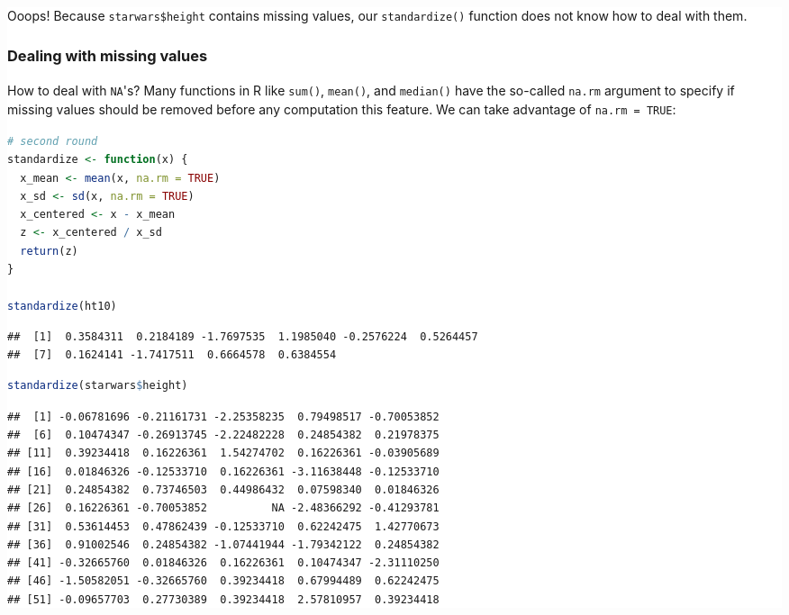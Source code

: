 Ooops! Because `starwars$height` contains missing values, our `standardize()` function does not know how to deal with them.

### Dealing with missing values

How to deal with `NA`'s? Many functions in R like `sum()`, `mean()`, and `median()` have the so-called `na.rm` argument to specify if missing values should be removed before any computation this feature. We can take advantage of `na.rm = TRUE`:

``` r
# second round
standardize <- function(x) {
  x_mean <- mean(x, na.rm = TRUE)
  x_sd <- sd(x, na.rm = TRUE)
  x_centered <- x - x_mean
  z <- x_centered / x_sd
  return(z)
}

standardize(ht10)
```

    ##  [1]  0.3584311  0.2184189 -1.7697535  1.1985040 -0.2576224  0.5264457
    ##  [7]  0.1624141 -1.7417511  0.6664578  0.6384554

``` r
standardize(starwars$height)
```

    ##  [1] -0.06781696 -0.21161731 -2.25358235  0.79498517 -0.70053852
    ##  [6]  0.10474347 -0.26913745 -2.22482228  0.24854382  0.21978375
    ## [11]  0.39234418  0.16226361  1.54274702  0.16226361 -0.03905689
    ## [16]  0.01846326 -0.12533710  0.16226361 -3.11638448 -0.12533710
    ## [21]  0.24854382  0.73746503  0.44986432  0.07598340  0.01846326
    ## [26]  0.16226361 -0.70053852          NA -2.48366292 -0.41293781
    ## [31]  0.53614453  0.47862439 -0.12533710  0.62242475  1.42770673
    ## [36]  0.91002546  0.24854382 -1.07441944 -1.79342122  0.24854382
    ## [41] -0.32665760  0.01846326  0.16226361  0.10474347 -2.31110250
    ## [46] -1.50582051 -0.32665760  0.39234418  0.67994489  0.62242475
    ## [51] -0.09657703  0.27730389  0.39234418  2.57810957  0.39234418
